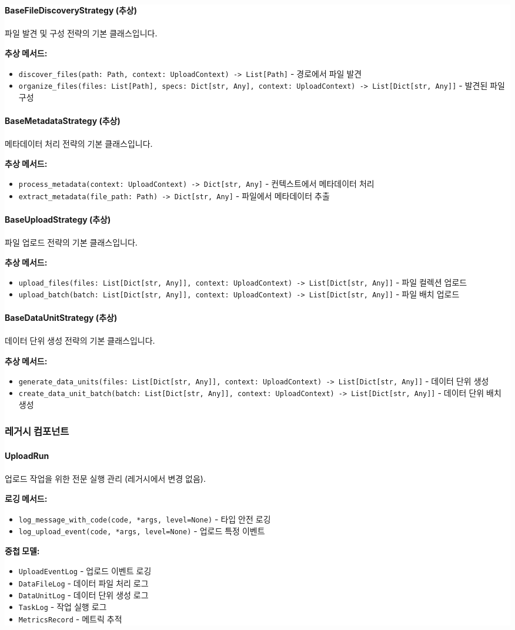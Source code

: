 #### BaseFileDiscoveryStrategy (추상)

파일 발견 및 구성 전략의 기본 클래스입니다.

**추상 메서드:**

- `discover_files(path: Path, context: UploadContext) -> List[Path]` - 경로에서 파일 발견
- `organize_files(files: List[Path], specs: Dict[str, Any], context: UploadContext) -> List[Dict[str, Any]]` - 발견된 파일 구성

#### BaseMetadataStrategy (추상)

메타데이터 처리 전략의 기본 클래스입니다.

**추상 메서드:**

- `process_metadata(context: UploadContext) -> Dict[str, Any]` - 컨텍스트에서 메타데이터 처리
- `extract_metadata(file_path: Path) -> Dict[str, Any]` - 파일에서 메타데이터 추출

#### BaseUploadStrategy (추상)

파일 업로드 전략의 기본 클래스입니다.

**추상 메서드:**

- `upload_files(files: List[Dict[str, Any]], context: UploadContext) -> List[Dict[str, Any]]` - 파일 컬렉션 업로드
- `upload_batch(batch: List[Dict[str, Any]], context: UploadContext) -> List[Dict[str, Any]]` - 파일 배치 업로드

#### BaseDataUnitStrategy (추상)

데이터 단위 생성 전략의 기본 클래스입니다.

**추상 메서드:**

- `generate_data_units(files: List[Dict[str, Any]], context: UploadContext) -> List[Dict[str, Any]]` - 데이터 단위 생성
- `create_data_unit_batch(batch: List[Dict[str, Any]], context: UploadContext) -> List[Dict[str, Any]]` - 데이터 단위 배치 생성

### 레거시 컴포넌트

#### UploadRun

업로드 작업을 위한 전문 실행 관리 (레거시에서 변경 없음).

**로깅 메서드:**

- `log_message_with_code(code, *args, level=None)` - 타입 안전 로깅
- `log_upload_event(code, *args, level=None)` - 업로드 특정 이벤트

**중첩 모델:**

- `UploadEventLog` - 업로드 이벤트 로깅
- `DataFileLog` - 데이터 파일 처리 로그
- `DataUnitLog` - 데이터 단위 생성 로그
- `TaskLog` - 작업 실행 로그
- `MetricsRecord` - 메트릭 추적
